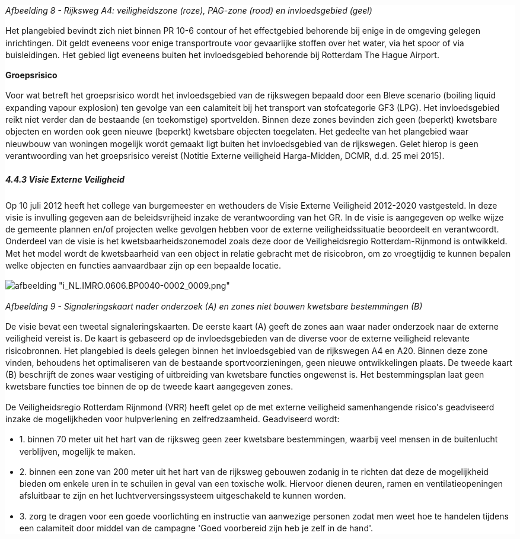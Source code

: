 *Afbeelding 8 \- Rijksweg A4: veiligheidszone (roze), PAG\-zone (rood) en invloedsgebied (geel)*

Het plangebied bevindt zich niet binnen PR 10\-6 contour of het effectgebied behorende bij enige in de omgeving gelegen inrichtingen. Dit geldt eveneens voor enige transportroute voor gevaarlijke stoffen over het water, via het spoor of via buisleidingen. Het gebied ligt eveneens buiten het invloedsgebied behorende bij Rotterdam The Hague Airport.

**Groepsrisico**

Voor wat betreft het groepsrisico wordt het invloedsgebied van de rijkswegen bepaald door een Bleve scenario (boiling liquid expanding vapour explosion) ten gevolge van een calamiteit bij het transport van stofcategorie GF3 (LPG). Het invloedsgebied reikt niet verder dan de bestaande (en toekomstige) sportvelden. Binnen deze zones bevinden zich geen (beperkt) kwetsbare objecten en worden ook geen nieuwe (beperkt) kwetsbare objecten toegelaten. Het gedeelte van het plangebied waar nieuwbouw van woningen mogelijk wordt gemaakt ligt buiten het invloedsgebied van de rijkswegen. Gelet hierop is geen verantwoording van het groepsrisico vereist (Notitie Externe veiligheid Harga\-Midden, DCMR, d.d. 25 mei 2015\).

##### 4\.4\.3 Visie Externe Veiligheid

Op 10 juli 2012 heeft het college van burgemeester en wethouders de Visie Externe Veiligheid 2012\-2020 vastgesteld. In deze visie is invulling gegeven aan de beleidsvrijheid inzake de verantwoording van het GR. In de visie is aangegeven op welke wijze de gemeente plannen en/of projecten welke gevolgen hebben voor de externe veiligheidssituatie beoordeelt en verantwoordt. Onderdeel van de visie is het kwetsbaarheidszonemodel zoals deze door de Veiligheidsregio Rotterdam\-Rijnmond is ontwikkeld. Met het model wordt de kwetsbaarheid van een object in relatie gebracht met de risicobron, om zo vroegtijdig te kunnen bepalen welke objecten en functies aanvaardbaar zijn op een bepaalde locatie.

![afbeelding "i_NL.IMRO.0606.BP0040-0002_0009.png"](i_NL.IMRO.0606.BP0040-0002_0009.png)

*Afbeelding 9 \- Signaleringskaart nader onderzoek (A) en zones niet bouwen kwetsbare bestemmingen (B)*

De visie bevat een tweetal signaleringskaarten. De eerste kaart (A) geeft de zones aan waar nader onderzoek naar de externe veiligheid vereist is. De kaart is gebaseerd op de invloedsgebieden van de diverse voor de externe veiligheid relevante risicobronnen. Het plangebied is deels gelegen binnen het invloedsgebied van de rijkswegen A4 en A20\. Binnen deze zone vinden, behoudens het optimaliseren van de bestaande sportvoorzieningen, geen nieuwe ontwikkelingen plaats. De tweede kaart (B) beschrijft de zones waar vestiging of uitbreiding van kwetsbare functies ongewenst is. Het bestemmingsplan laat geen kwetsbare functies toe binnen de op de tweede kaart aangegeven zones.

De Veiligheidsregio Rotterdam Rijnmond (VRR) heeft gelet op de met externe veiligheid samenhangende risico's geadviseerd inzake de mogelijkheden voor hulpverlening en zelfredzaamheid. Geadviseerd wordt:

* 1\. binnen 70 meter uit het hart van de rijksweg geen zeer kwetsbare bestemmingen, waarbij veel mensen in de buitenlucht verblijven, mogelijk te maken.

* 2\. binnen een zone van 200 meter uit het hart van de rijksweg gebouwen zodanig in te richten dat deze de mogelijkheid bieden om enkele uren in te schuilen in geval van een toxische wolk. Hiervoor dienen deuren, ramen en ventilatieopeningen afsluitbaar te zijn en het luchtverversingssysteem uitgeschakeld te kunnen worden.

* 3\. zorg te dragen voor een goede voorlichting en instructie van aanwezige personen zodat men weet hoe te handelen tijdens een calamiteit door middel van de campagne 'Goed voorbereid zijn heb je zelf in de hand'.

